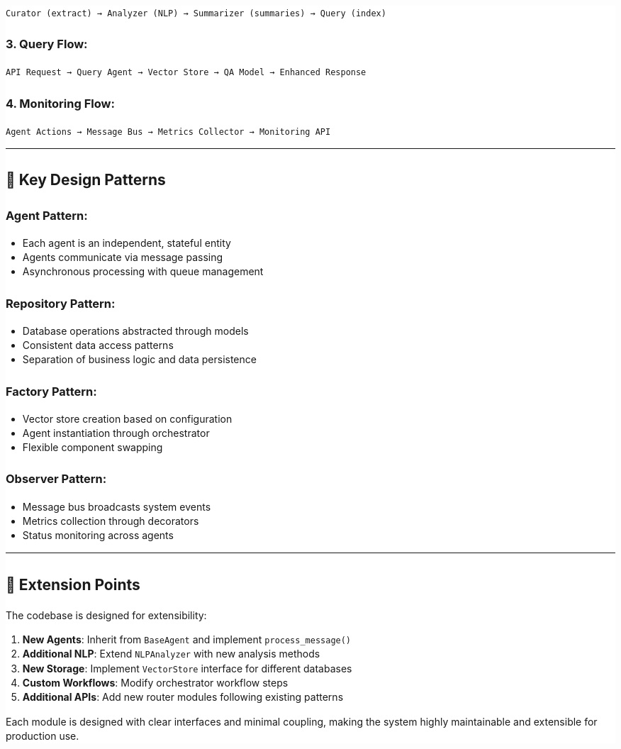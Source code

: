```
Curator (extract) → Analyzer (NLP) → Summarizer (summaries) → Query (index)
```

### 3. **Query Flow**:

```
API Request → Query Agent → Vector Store → QA Model → Enhanced Response
```

### 4. **Monitoring Flow**:

```
Agent Actions → Message Bus → Metrics Collector → Monitoring API
```

---

## 🎯 Key Design Patterns

### **Agent Pattern**:

- Each agent is an independent, stateful entity
- Agents communicate via message passing
- Asynchronous processing with queue management

### **Repository Pattern**:

- Database operations abstracted through models
- Consistent data access patterns
- Separation of business logic and data persistence

### **Factory Pattern**:

- Vector store creation based on configuration
- Agent instantiation through orchestrator
- Flexible component swapping

### **Observer Pattern**:

- Message bus broadcasts system events
- Metrics collection through decorators
- Status monitoring across agents

---

## 🚀 Extension Points

The codebase is designed for extensibility:

1. **New Agents**: Inherit from `BaseAgent` and implement `process_message()`
2. **Additional NLP**: Extend `NLPAnalyzer` with new analysis methods
3. **New Storage**: Implement `VectorStore` interface for different databases
4. **Custom Workflows**: Modify orchestrator workflow steps
5. **Additional APIs**: Add new router modules following existing patterns

Each module is designed with clear interfaces and minimal coupling, making the system highly maintainable and extensible for production use.
